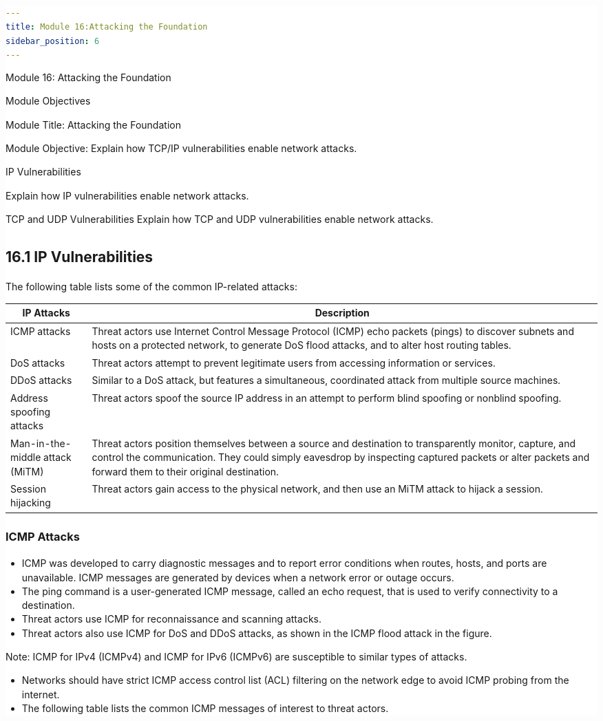 ```yaml
---
title: Module 16:Attacking the Foundation
sidebar_position: 6
---
```


Module 16: Attacking the Foundation

Module Objectives

Module Title: Attacking the Foundation

Module Objective: Explain how TCP/IP vulnerabilities enable network attacks.

IP Vulnerabilities

Explain how IP vulnerabilities enable network attacks.

TCP and UDP Vulnerabilities Explain how TCP and UDP vulnerabilities enable network attacks.

## 16.1 IP Vulnerabilities

The following table lists some of the common IP-related attacks:

| IP Attacks | Description |
|-|-|
| ICMP attacks | Threat actors use Internet Control Message Protocol (ICMP) echo packets (pings) to discover subnets and hosts on a protected network, to generate DoS flood attacks, and to alter host routing tables. |
| DoS attacks | Threat actors attempt to prevent legitimate users from accessing information or services. |
| DDoS attacks | Similar to a DoS attack, but features a simultaneous, coordinated attack from multiple source machines. |
| Address spoofing attacks | Threat actors spoof the source IP address in an attempt to perform blind spoofing or nonblind spoofing. |
| Man-in-the-middle attack (MiTM) | Threat actors position themselves between a source and destination to transparently monitor, capture, and control the communication. They could simply eavesdrop by inspecting captured packets or alter packets and forward them to their original destination. |
| Session hijacking | Threat actors gain access to the physical network, and then use an MiTM attack to  hijack a session. |

### ICMP Attacks
- ICMP was developed to carry diagnostic messages and to report error conditions when routes, hosts, and ports are unavailable. ICMP messages are generated by devices when a network error or outage occurs.
- The ping command is a user-generated ICMP message, called an echo request, that is used to verify connectivity to a destination.
- Threat actors use ICMP for reconnaissance and scanning attacks.
- Threat actors also use ICMP for DoS and DDoS attacks, as shown in the ICMP flood attack in the figure.

Note: ICMP for IPv4 (ICMPv4) and ICMP for IPv6 (ICMPv6) are susceptible to similar types of attacks.
- Networks should have strict ICMP access control list (ACL) filtering on the network edge to avoid ICMP probing from the internet.
- The following table lists the common ICMP messages of interest to threat actors.
